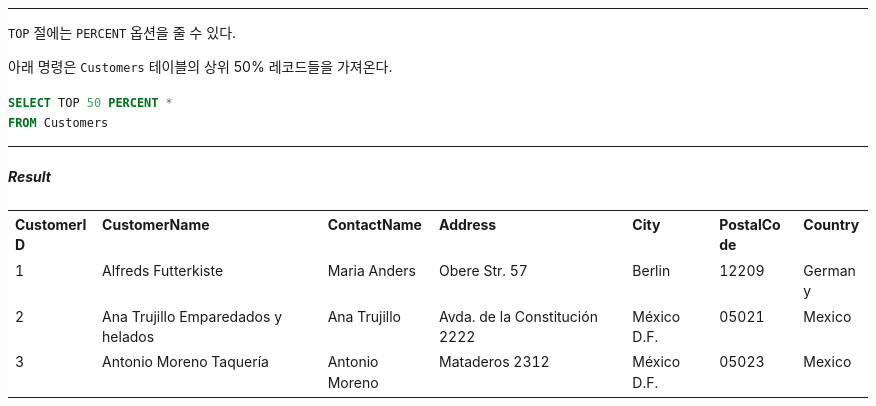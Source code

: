 - - -

`TOP` 절에는 `PERCENT` 옵션을 줄 수 있다.  

아래 명령은 `Customers` 테이블의 상위 50% 레코드들을 가져온다.

```sql
SELECT TOP 50 PERCENT *
FROM Customers
```

- - -
##### Result

<table class="table table-striped table-bordered">
    <tbody>
        <tr>
            <th align="left">CustomerID</th>
            <th align="left">CustomerName</th>
            <th align="left">ContactName</th>
            <th align="left">Address</th>
            <th align="left">City</th>
            <th align="left">PostalCode</th>
            <th align="left">Country</th>
        </tr>
        <tr>
            <td valign="top">1&nbsp;</td>
            <td valign="top">Alfreds Futterkiste&nbsp;</td>
            <td valign="top">Maria Anders&nbsp;</td>
            <td valign="top">Obere Str. 57&nbsp;</td>
            <td valign="top">Berlin&nbsp;</td>
            <td valign="top">12209&nbsp;</td>
            <td valign="top">Germany&nbsp;</td>
        </tr>
        <tr>
            <td valign="top">2&nbsp;</td>
            <td valign="top">Ana Trujillo Emparedados y helados&nbsp;</td>
            <td valign="top">Ana Trujillo&nbsp;</td>
            <td valign="top">Avda. de la Constitución 2222&nbsp;</td>
            <td valign="top">México D.F.&nbsp;</td>
            <td valign="top">05021&nbsp;</td>
            <td valign="top">Mexico&nbsp;</td>
        </tr>
        <tr>
            <td valign="top">3&nbsp;</td>
            <td valign="top">Antonio Moreno Taquería&nbsp;</td>
            <td valign="top">Antonio Moreno&nbsp;</td>
            <td valign="top">Mataderos 2312&nbsp;</td>
            <td valign="top">México D.F.&nbsp;</td>
            <td valign="top">05023&nbsp;</td>
            <td valign="top">Mexico&nbsp;</td>
        </tr>
    </tbody>
</table>
